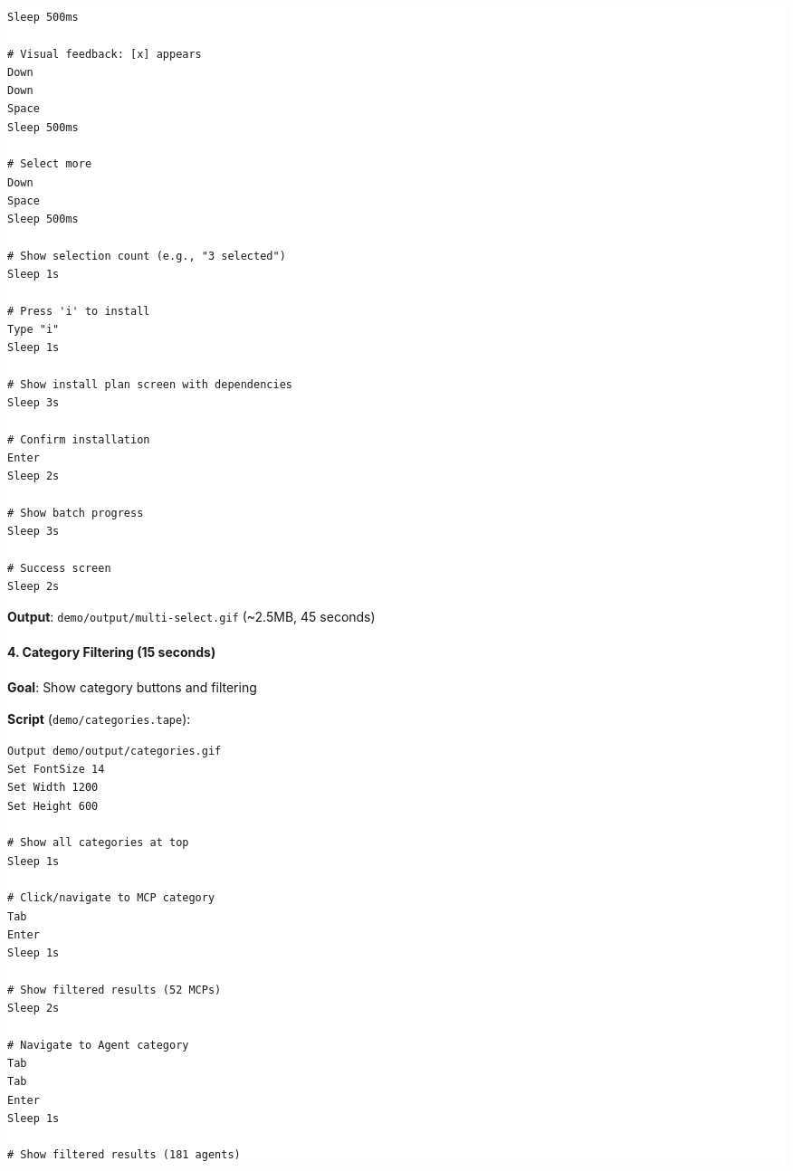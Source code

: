 ```tape
Sleep 500ms

# Visual feedback: [x] appears
Down
Down
Space
Sleep 500ms

# Select more
Down
Space
Sleep 500ms

# Show selection count (e.g., "3 selected")
Sleep 1s

# Press 'i' to install
Type "i"
Sleep 1s

# Show install plan screen with dependencies
Sleep 3s

# Confirm installation
Enter
Sleep 2s

# Show batch progress
Sleep 3s

# Success screen
Sleep 2s
```

**Output**: `demo/output/multi-select.gif` (~2.5MB, 45 seconds)

#### 4. Category Filtering (15 seconds)

**Goal**: Show category buttons and filtering

**Script** (`demo/categories.tape`):
```tape
Output demo/output/categories.gif
Set FontSize 14
Set Width 1200
Set Height 600

# Show all categories at top
Sleep 1s

# Click/navigate to MCP category
Tab
Enter
Sleep 1s

# Show filtered results (52 MCPs)
Sleep 2s

# Navigate to Agent category
Tab
Tab
Enter
Sleep 1s

# Show filtered results (181 agents)
```